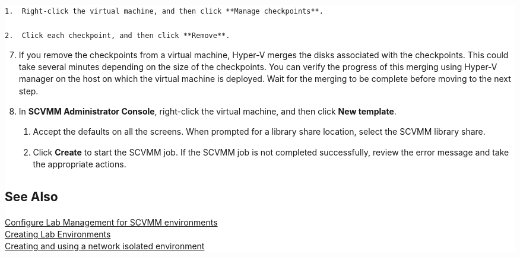     1.  Right-click the virtual machine, and then click **Manage checkpoints**.  
  
    2.  Click each checkpoint, and then click **Remove**.  
  
7.  If you remove the checkpoints from a virtual machine, Hyper-V merges the disks associated with the checkpoints. This could take several minutes depending on the size of the checkpoints. You can verify the progress of this merging using Hyper-V manager on the host on which the virtual machine is deployed. Wait for the merging to be complete before moving to the next step.  
  
8.  In **SCVMM Administrator Console**, right-click the virtual machine, and then click **New template**.  
  
    1.  Accept the defaults on all the screens. When prompted for a library share location, select the SCVMM library share.  
  
    2.  Click **Create** to start the SCVMM job. If the SCVMM job is not completed successfully, review the error message and take the appropriate actions.  
  
## See Also  
 [Configure Lab Management for SCVMM environments](../test/configure-lab-management-for-scvmm-environments.md)   
 [Creating Lab Environments](../test/creating-lab-environments.md)   
 [Creating and using a network isolated environment](../test/creating-and-using-a-network-isolated-environment.md)